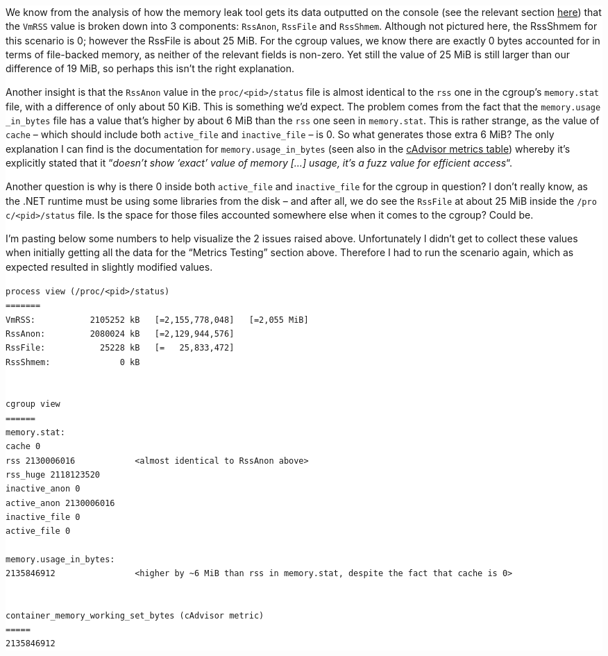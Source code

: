 We know from the analysis of how the memory leak tool gets its data outputted on the console (see the relevant section [here](https://mihai-albert.com/2022/02/13/out-of-memory-oom-in-kubernetes-part-3-memory-metrics-sources-and-tools-to-collect-them/#memory-leak-tool-metrics-values-section)) that the `VmRSS` value is broken down into 3 components: `RssAnon`, `RssFile` and `RssShmem`. Although not pictured here, the RssShmem for this scenario is 0; however the RssFile is about 25 MiB. For the cgroup values, we know there are exactly 0 bytes accounted for in terms of file-backed memory, as neither of the relevant fields is non-zero. Yet still the value of 25 MiB is still larger than our difference of 19 MiB, so perhaps this isn’t the right explanation.

Another insight is that the `RssAnon` value in the `proc/<pid>/status` file is almost identical to the `rss` one in the cgroup’s `memory.stat` file, with a difference of only about 50 KiB. This is something we’d expect. The problem comes from the fact that the `memory.usage_in_bytes` file has a value that’s higher by about 6 MiB than the `rss` one seen in `memory.stat`. This is rather strange, as the value of `cache` – which should include both `active_file` and `inactive_file` – is 0. So what generates those extra 6 MiB? The only explanation I can find is the documentation for `memory.usage_in_bytes` (seen also in the [cAdvisor metrics table](https://mihai-albert.com/2022/02/13/out-of-memory-oom-in-kubernetes-part-3-memory-metrics-sources-and-tools-to-collect-them/#cadvisor-table)) whereby it’s explicitly stated that it “*doesn’t show ‘exact’ value of memory […] usage, it’s a fuzz value for efficient access*“.

Another question is why is there 0 inside both `active_file` and `inactive_file` for the cgroup in question? I don’t really know, as the .NET runtime must be using some libraries from the disk – and after all, we do see the `RssFile` at about 25 MiB inside the `/proc/<pid>/status` file. Is the space for those files accounted somewhere else when it comes to the cgroup? Could be.

I’m pasting below some numbers to help visualize the 2 issues raised above. Unfortunately I didn’t get to collect these values when initially getting all the data for the “Metrics Testing” section above. Therefore I had to run the scenario again, which as expected resulted in slightly modified values.

```
process view (/proc/<pid>/status)
=======
VmRSS:           2105252 kB   [=2,155,778,048]   [=2,055 MiB]
RssAnon:         2080024 kB   [=2,129,944,576]
RssFile:           25228 kB   [=   25,833,472]
RssShmem:              0 kB
 
 
cgroup view
======
memory.stat:
cache 0
rss 2130006016            <almost identical to RssAnon above>
rss_huge 2118123520
inactive_anon 0
active_anon 2130006016
inactive_file 0
active_file 0
 
memory.usage_in_bytes:
2135846912                <higher by ~6 MiB than rss in memory.stat, despite the fact that cache is 0>
 
 
container_memory_working_set_bytes (cAdvisor metric)
=====
2135846912
```
